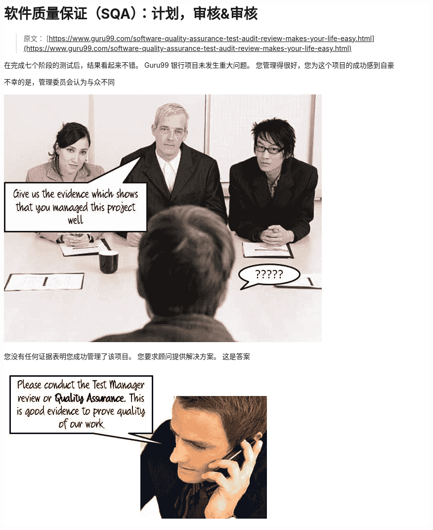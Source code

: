 # 软件质量保证（SQA）：计划，审核&审核

> 原文： [https://www.guru99.com/software-quality-assurance-test-audit-review-makes-your-life-easy.html](https://www.guru99.com/software-quality-assurance-test-audit-review-makes-your-life-easy.html)

在完成七个阶段的测试后，结果看起来不错。 Guru99 银行项目未发生重大问题。 您管理得很好，您为这个项目的成功感到自豪

不幸的是，管理委员会认为与众不同

![](img/2129fb5ab06f621c9bf03cf6f76fb52a.png)

您没有任何证据表明您成功管理了该项目。 您要求顾问提供解决方案。 这是答案

![](img/4e7faefd20c64bce6ccd9c376a05d23b.png)
